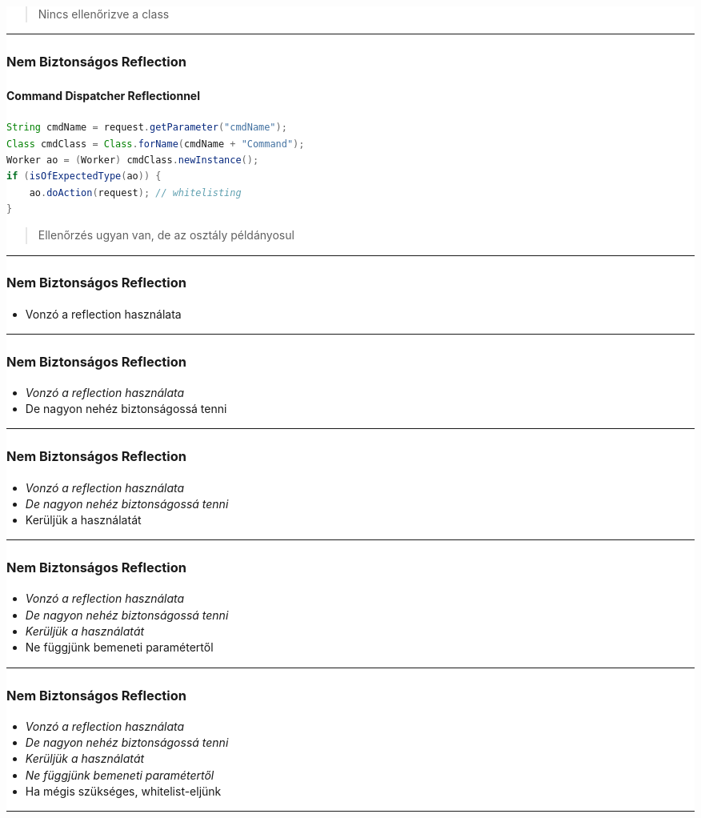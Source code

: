 > Nincs ellenőrizve a class

---

### Nem Biztonságos Reflection

#### Command Dispatcher Reflectionnel

```java
String cmdName = request.getParameter("cmdName");
Class cmdClass = Class.forName(cmdName + "Command");
Worker ao = (Worker) cmdClass.newInstance();
if (isOfExpectedType(ao)) {
    ao.doAction(request); // whitelisting
}
```

> Ellenőrzés ugyan van, de az osztály példányosul

---

### Nem Biztonságos Reflection

- Vonzó a reflection használata

---

### Nem Biztonságos Reflection

- *Vonzó a reflection használata*
- De nagyon nehéz biztonságossá tenni

---

### Nem Biztonságos Reflection

- *Vonzó a reflection használata*
- *De nagyon nehéz biztonságossá tenni*
- Kerüljük a használatát

---

### Nem Biztonságos Reflection

- *Vonzó a reflection használata*
- *De nagyon nehéz biztonságossá tenni*
- *Kerüljük a használatát*
- Ne függjünk bemeneti paramétertől

---

### Nem Biztonságos Reflection

- *Vonzó a reflection használata*
- *De nagyon nehéz biztonságossá tenni*
- *Kerüljük a használatát*
- *Ne függjünk bemeneti paramétertől*
- Ha mégis szükséges, whitelist-eljünk

---